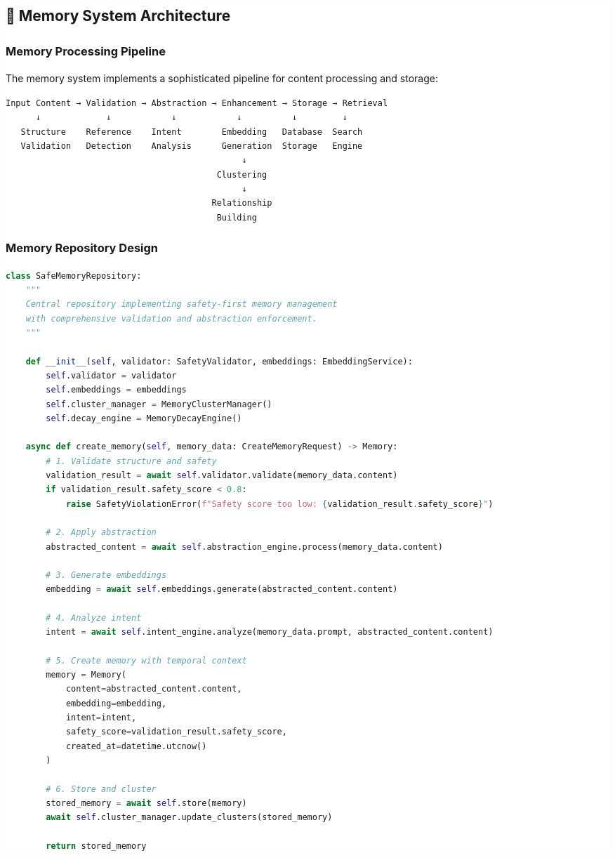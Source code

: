 ## 🧠 Memory System Architecture

### Memory Processing Pipeline

The memory system implements a sophisticated pipeline for content processing and storage:

```
Input Content → Validation → Abstraction → Enhancement → Storage → Retrieval
      ↓             ↓            ↓            ↓          ↓         ↓
   Structure    Reference    Intent        Embedding   Database  Search
   Validation   Detection    Analysis      Generation  Storage   Engine
                                               ↓
                                          Clustering
                                               ↓
                                         Relationship
                                          Building
```

### Memory Repository Design

```python
class SafeMemoryRepository:
    """
    Central repository implementing safety-first memory management
    with comprehensive validation and abstraction enforcement.
    """
    
    def __init__(self, validator: SafetyValidator, embeddings: EmbeddingService):
        self.validator = validator
        self.embeddings = embeddings
        self.cluster_manager = MemoryClusterManager()
        self.decay_engine = MemoryDecayEngine()
    
    async def create_memory(self, memory_data: CreateMemoryRequest) -> Memory:
        # 1. Validate structure and safety
        validation_result = await self.validator.validate(memory_data.content)
        if validation_result.safety_score < 0.8:
            raise SafetyViolationError(f"Safety score too low: {validation_result.safety_score}")
        
        # 2. Apply abstraction
        abstracted_content = await self.abstraction_engine.process(memory_data.content)
        
        # 3. Generate embeddings
        embedding = await self.embeddings.generate(abstracted_content.content)
        
        # 4. Analyze intent
        intent = await self.intent_engine.analyze(memory_data.prompt, abstracted_content.content)
        
        # 5. Create memory with temporal context
        memory = Memory(
            content=abstracted_content.content,
            embedding=embedding,
            intent=intent,
            safety_score=validation_result.safety_score,
            created_at=datetime.utcnow()
        )
        
        # 6. Store and cluster
        stored_memory = await self.store(memory)
        await self.cluster_manager.update_clusters(stored_memory)
        
        return stored_memory
```
